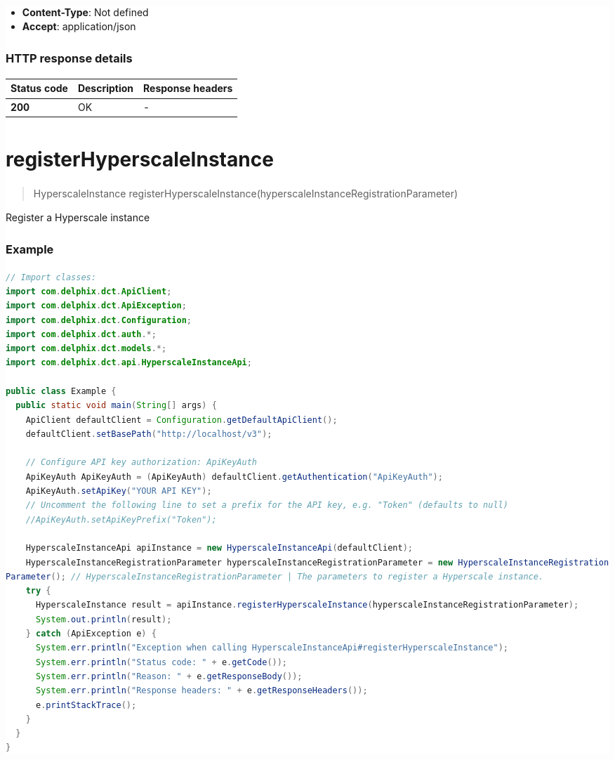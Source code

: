  - **Content-Type**: Not defined
 - **Accept**: application/json

### HTTP response details
| Status code | Description | Response headers |
|-------------|-------------|------------------|
**200** | OK |  -  |

<a name="registerHyperscaleInstance"></a>
# **registerHyperscaleInstance**
> HyperscaleInstance registerHyperscaleInstance(hyperscaleInstanceRegistrationParameter)

Register a Hyperscale instance

### Example
```java
// Import classes:
import com.delphix.dct.ApiClient;
import com.delphix.dct.ApiException;
import com.delphix.dct.Configuration;
import com.delphix.dct.auth.*;
import com.delphix.dct.models.*;
import com.delphix.dct.api.HyperscaleInstanceApi;

public class Example {
  public static void main(String[] args) {
    ApiClient defaultClient = Configuration.getDefaultApiClient();
    defaultClient.setBasePath("http://localhost/v3");
    
    // Configure API key authorization: ApiKeyAuth
    ApiKeyAuth ApiKeyAuth = (ApiKeyAuth) defaultClient.getAuthentication("ApiKeyAuth");
    ApiKeyAuth.setApiKey("YOUR API KEY");
    // Uncomment the following line to set a prefix for the API key, e.g. "Token" (defaults to null)
    //ApiKeyAuth.setApiKeyPrefix("Token");

    HyperscaleInstanceApi apiInstance = new HyperscaleInstanceApi(defaultClient);
    HyperscaleInstanceRegistrationParameter hyperscaleInstanceRegistrationParameter = new HyperscaleInstanceRegistrationParameter(); // HyperscaleInstanceRegistrationParameter | The parameters to register a Hyperscale instance.
    try {
      HyperscaleInstance result = apiInstance.registerHyperscaleInstance(hyperscaleInstanceRegistrationParameter);
      System.out.println(result);
    } catch (ApiException e) {
      System.err.println("Exception when calling HyperscaleInstanceApi#registerHyperscaleInstance");
      System.err.println("Status code: " + e.getCode());
      System.err.println("Reason: " + e.getResponseBody());
      System.err.println("Response headers: " + e.getResponseHeaders());
      e.printStackTrace();
    }
  }
}
```
